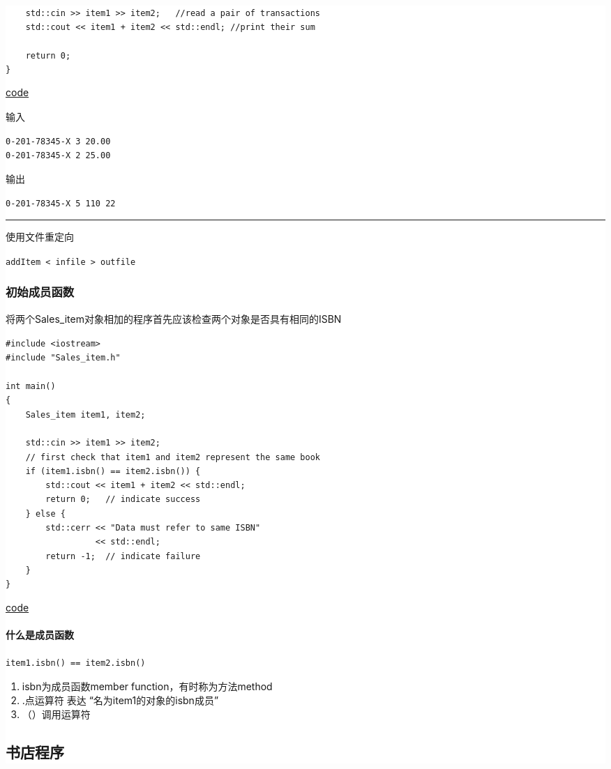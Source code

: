 	    std::cin >> item1 >> item2;   //read a pair of transactions
	    std::cout << item1 + item2 << std::endl; //print their sum
	
	    return 0;
	}

[code](C01_8/main.cpp)

输入

	0-201-78345-X 3 20.00
	0-201-78345-X 2 25.00

输出

	0-201-78345-X 5 110 22

---

使用文件重定向

	addItem < infile > outfile

### 初始成员函数 ###

将两个Sales_item对象相加的程序首先应该检查两个对象是否具有相同的ISBN

	#include <iostream>
	#include "Sales_item.h"
	
	int main() 
	{
	    Sales_item item1, item2;
	
	    std::cin >> item1 >> item2;
		// first check that item1 and item2 represent the same book
		if (item1.isbn() == item2.isbn()) {
	    	std::cout << item1 + item2 << std::endl;
	    	return 0;   // indicate success
		} else {
	    	std::cerr << "Data must refer to same ISBN" 
			          << std::endl;
	    	return -1;  // indicate failure
		}
	}

[code](C01_9/main.cpp)

#### 什么是成员函数 ####

	item1.isbn() == item2.isbn()

1. isbn为成员函数member function，有时称为方法method
2. .点运算符 表达 “名为item1的对象的isbn成员”
3. （）调用运算符

## 书店程序 ##
